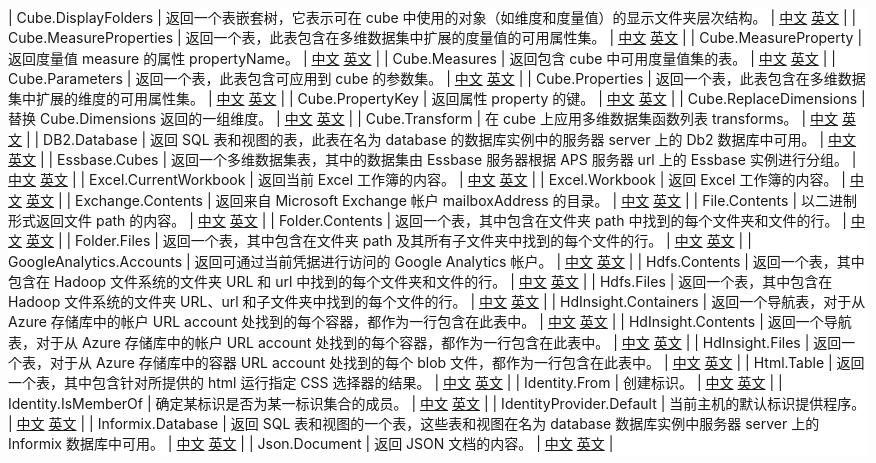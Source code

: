 | Cube.DisplayFolders | 返回一个表嵌套树，它表示可在 cube 中使用的对象（如维度和度量值）的显示文件夹层次结构。 | [中文](https://learn.microsoft.com/zh-cn/powerquery-m/cube-displayfolders) [英文](https://learn.microsoft.com/en-us/powerquery-m/cube-displayfolders) |
| Cube.MeasureProperties | 返回一个表，此表包含在多维数据集中扩展的度量值的可用属性集。 | [中文](https://learn.microsoft.com/zh-cn/powerquery-m/cube-measureproperties) [英文](https://learn.microsoft.com/en-us/powerquery-m/cube-measureproperties) |
| Cube.MeasureProperty | 返回度量值 measure 的属性 propertyName。 | [中文](https://learn.microsoft.com/zh-cn/powerquery-m/cube-measureproperty) [英文](https://learn.microsoft.com/en-us/powerquery-m/cube-measureproperty) |
| Cube.Measures | 返回包含 cube 中可用度量值集的表。 | [中文](https://learn.microsoft.com/zh-cn/powerquery-m/cube-measures) [英文](https://learn.microsoft.com/en-us/powerquery-m/cube-measures) |
| Cube.Parameters | 返回一个表，此表包含可应用到 cube 的参数集。 | [中文](https://learn.microsoft.com/zh-cn/powerquery-m/cube-parameters) [英文](https://learn.microsoft.com/en-us/powerquery-m/cube-parameters) |
| Cube.Properties | 返回一个表，此表包含在多维数据集中扩展的维度的可用属性集。 | [中文](https://learn.microsoft.com/zh-cn/powerquery-m/cube-properties) [英文](https://learn.microsoft.com/en-us/powerquery-m/cube-properties) |
| Cube.PropertyKey | 返回属性 property 的键。 | [中文](https://learn.microsoft.com/zh-cn/powerquery-m/cube-propertykey) [英文](https://learn.microsoft.com/en-us/powerquery-m/cube-propertykey) |
| Cube.ReplaceDimensions | 替换 Cube.Dimensions 返回的一组维度。 | [中文](https://learn.microsoft.com/zh-cn/powerquery-m/cube-replacedimensions) [英文](https://learn.microsoft.com/en-us/powerquery-m/cube-replacedimensions) |
| Cube.Transform | 在 cube 上应用多维数据集函数列表 transforms。 | [中文](https://learn.microsoft.com/zh-cn/powerquery-m/cube-transform) [英文](https://learn.microsoft.com/en-us/powerquery-m/cube-transform) |
| DB2.Database | 返回 SQL 表和视图的表，此表在名为 database 的数据库实例中的服务器 server 上的 Db2 数据库中可用。 | [中文](https://learn.microsoft.com/zh-cn/powerquery-m/db2-database) [英文](https://learn.microsoft.com/en-us/powerquery-m/db2-database) |
| Essbase.Cubes | 返回一个多维数据集表，其中的数据集由 Essbase 服务器根据 APS 服务器 url 上的 Essbase 实例进行分组。 | [中文](https://learn.microsoft.com/zh-cn/powerquery-m/essbase-cubes) [英文](https://learn.microsoft.com/en-us/powerquery-m/essbase-cubes) |
| Excel.CurrentWorkbook | 返回当前 Excel 工作簿的内容。 | [中文](https://learn.microsoft.com/zh-cn/powerquery-m/excel-currentworkbook) [英文](https://learn.microsoft.com/en-us/powerquery-m/excel-currentworkbook) |
| Excel.Workbook | 返回 Excel 工作簿的内容。 | [中文](https://learn.microsoft.com/zh-cn/powerquery-m/excel-workbook) [英文](https://learn.microsoft.com/en-us/powerquery-m/excel-workbook) |
| Exchange.Contents | 返回来自 Microsoft Exchange 帐户 mailboxAddress 的目录。 | [中文](https://learn.microsoft.com/zh-cn/powerquery-m/exchange-contents) [英文](https://learn.microsoft.com/en-us/powerquery-m/exchange-contents) |
| File.Contents | 以二进制形式返回文件 path 的内容。 | [中文](https://learn.microsoft.com/zh-cn/powerquery-m/file-contents) [英文](https://learn.microsoft.com/en-us/powerquery-m/file-contents) |
| Folder.Contents | 返回一个表，其中包含在文件夹 path 中找到的每个文件夹和文件的行。 | [中文](https://learn.microsoft.com/zh-cn/powerquery-m/folder-contents) [英文](https://learn.microsoft.com/en-us/powerquery-m/folder-contents) |
| Folder.Files | 返回一个表，其中包含在文件夹 path 及其所有子文件夹中找到的每个文件的行。 | [中文](https://learn.microsoft.com/zh-cn/powerquery-m/folder-files) [英文](https://learn.microsoft.com/en-us/powerquery-m/folder-files) |
| GoogleAnalytics.Accounts | 返回可通过当前凭据进行访问的 Google Analytics 帐户。 | [中文](https://learn.microsoft.com/zh-cn/powerquery-m/googleanalytics-accounts) [英文](https://learn.microsoft.com/en-us/powerquery-m/googleanalytics-accounts) |
| Hdfs.Contents | 返回一个表，其中包含在 Hadoop 文件系统的文件夹 URL 和 url 中找到的每个文件夹和文件的行。 | [中文](https://learn.microsoft.com/zh-cn/powerquery-m/hdfs-contents) [英文](https://learn.microsoft.com/en-us/powerquery-m/hdfs-contents) |
| Hdfs.Files | 返回一个表，其中包含在 Hadoop 文件系统的文件夹 URL、url 和子文件夹中找到的每个文件的行。 | [中文](https://learn.microsoft.com/zh-cn/powerquery-m/hdfs-files) [英文](https://learn.microsoft.com/en-us/powerquery-m/hdfs-files) |
| HdInsight.Containers | 返回一个导航表，对于从 Azure 存储库中的帐户 URL account 处找到的每个容器，都作为一行包含在此表中。 | [中文](https://learn.microsoft.com/zh-cn/powerquery-m/hdinsight-containers) [英文](https://learn.microsoft.com/en-us/powerquery-m/hdinsight-containers) |
| HdInsight.Contents | 返回一个导航表，对于从 Azure 存储库中的帐户 URL account 处找到的每个容器，都作为一行包含在此表中。 | [中文](https://learn.microsoft.com/zh-cn/powerquery-m/hdinsight-contents) [英文](https://learn.microsoft.com/en-us/powerquery-m/hdinsight-contents) |
| HdInsight.Files | 返回一个表，对于从 Azure 存储库中的容器 URL account 处找到的每个 blob 文件，都作为一行包含在此表中。 | [中文](https://learn.microsoft.com/zh-cn/powerquery-m/hdinsight-files) [英文](https://learn.microsoft.com/en-us/powerquery-m/hdinsight-files) |
| Html.Table | 返回一个表，其中包含针对所提供的 html 运行指定 CSS 选择器的结果。 | [中文](https://learn.microsoft.com/zh-cn/powerquery-m/html-table) [英文](https://learn.microsoft.com/en-us/powerquery-m/html-table) |
| Identity.From | 创建标识。 | [中文](https://learn.microsoft.com/zh-cn/powerquery-m/identity-from) [英文](https://learn.microsoft.com/en-us/powerquery-m/identity-from) |
| Identity.IsMemberOf | 确定某标识是否为某一标识集合的成员。 | [中文](https://learn.microsoft.com/zh-cn/powerquery-m/identity-ismemberof) [英文](https://learn.microsoft.com/en-us/powerquery-m/identity-ismemberof) |
| IdentityProvider.Default | 当前主机的默认标识提供程序。 | [中文](https://learn.microsoft.com/zh-cn/powerquery-m/identityprovider-default) [英文](https://learn.microsoft.com/en-us/powerquery-m/identityprovider-default) |
| Informix.Database | 返回 SQL 表和视图的一个表，这些表和视图在名为 database 数据库实例中服务器 server 上的 Informix 数据库中可用。 | [中文](https://learn.microsoft.com/zh-cn/powerquery-m/informix-database) [英文](https://learn.microsoft.com/en-us/powerquery-m/informix-database) |
| Json.Document | 返回 JSON 文档的内容。 | [中文](https://learn.microsoft.com/zh-cn/powerquery-m/json-document) [英文](https://learn.microsoft.com/en-us/powerquery-m/json-document) |